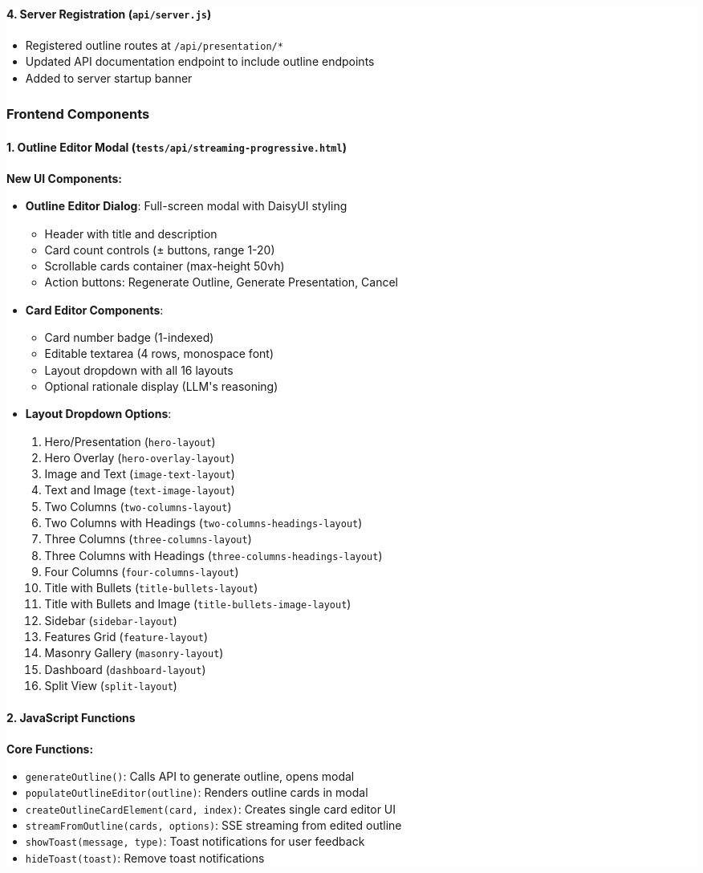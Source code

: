 #### 4. Server Registration (`api/server.js`)

- Registered outline routes at `/api/presentation/*`
- Updated API documentation endpoint to include outline endpoints
- Added to server startup banner

### Frontend Components

#### 1. Outline Editor Modal (`tests/api/streaming-progressive.html`)

**New UI Components:**

- **Outline Editor Dialog**: Full-screen modal with DaisyUI styling
  - Header with title and description
  - Card count controls (± buttons, range 1-20)
  - Scrollable cards container (max-height 50vh)
  - Action buttons: Regenerate Outline, Generate Presentation, Cancel

- **Card Editor Components**:
  - Card number badge (1-indexed)
  - Editable textarea (4 rows, monospace font)
  - Layout dropdown with all 16 layouts
  - Optional rationale display (LLM's reasoning)

- **Layout Dropdown Options**:
  1. Hero/Presentation (`hero-layout`)
  2. Hero Overlay (`hero-overlay-layout`)
  3. Image and Text (`image-text-layout`)
  4. Text and Image (`text-image-layout`)
  5. Two Columns (`two-columns-layout`)
  6. Two Columns with Headings (`two-columns-headings-layout`)
  7. Three Columns (`three-columns-layout`)
  8. Three Columns with Headings (`three-columns-headings-layout`)
  9. Four Columns (`four-columns-layout`)
  10. Title with Bullets (`title-bullets-layout`)
  11. Title with Bullets and Image (`title-bullets-image-layout`)
  12. Sidebar (`sidebar-layout`)
  13. Features Grid (`feature-layout`)
  14. Masonry Gallery (`masonry-layout`)
  15. Dashboard (`dashboard-layout`)
  16. Split View (`split-layout`)

#### 2. JavaScript Functions

**Core Functions:**

- `generateOutline()`: Calls API to generate outline, opens modal
- `populateOutlineEditor(outline)`: Renders outline cards in modal
- `createOutlineCardElement(card, index)`: Creates single card editor UI
- `streamFromOutline(cards, options)`: SSE streaming from edited outline
- `showToast(message, type)`: Toast notifications for user feedback
- `hideToast(toast)`: Remove toast notifications
